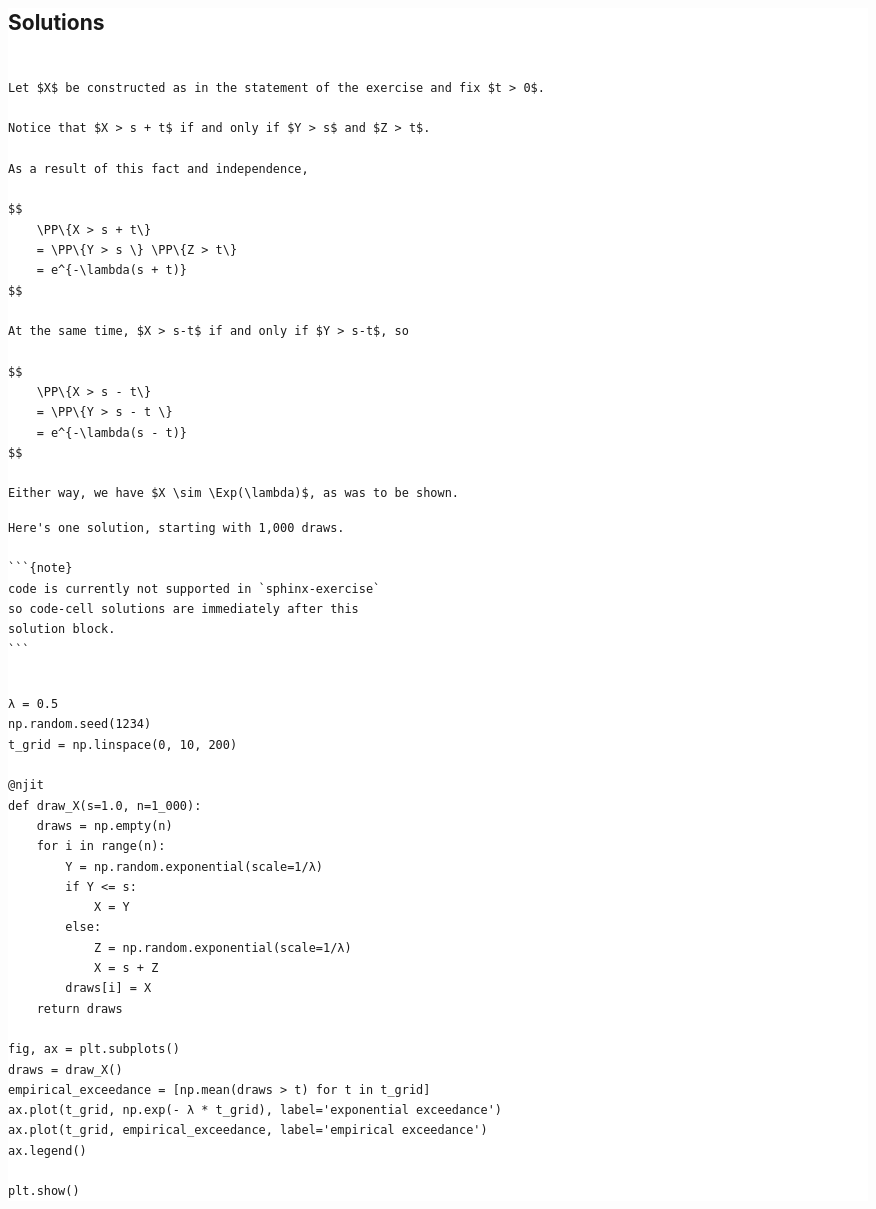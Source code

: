 ## Solutions


```{solution} memoryless-ex-1

Let $X$ be constructed as in the statement of the exercise and fix $t > 0$.

Notice that $X > s + t$ if and only if $Y > s$ and $Z > t$.

As a result of this fact and independence,

$$
    \PP\{X > s + t\}
    = \PP\{Y > s \} \PP\{Z > t\}
    = e^{-\lambda(s + t)}
$$

At the same time, $X > s-t$ if and only if $Y > s-t$, so

$$
    \PP\{X > s - t\}
    = \PP\{Y > s - t \} 
    = e^{-\lambda(s - t)}
$$

Either way, we have $X \sim \Exp(\lambda)$, as was to be shown.
```


````{solution} memoryless-ex-2
Here's one solution, starting with 1,000 draws.

```{note}
code is currently not supported in `sphinx-exercise`
so code-cell solutions are immediately after this
solution block.
```
````

```{code-cell} ipython3

λ = 0.5 
np.random.seed(1234)
t_grid = np.linspace(0, 10, 200)

@njit
def draw_X(s=1.0, n=1_000):
    draws = np.empty(n)
    for i in range(n):
        Y = np.random.exponential(scale=1/λ)
        if Y <= s:
            X = Y
        else:
            Z = np.random.exponential(scale=1/λ)
            X = s + Z
        draws[i] = X
    return draws

fig, ax = plt.subplots()
draws = draw_X()
empirical_exceedance = [np.mean(draws > t) for t in t_grid]
ax.plot(t_grid, np.exp(- λ * t_grid), label='exponential exceedance')
ax.plot(t_grid, empirical_exceedance, label='empirical exceedance')
ax.legend()

plt.show()
```